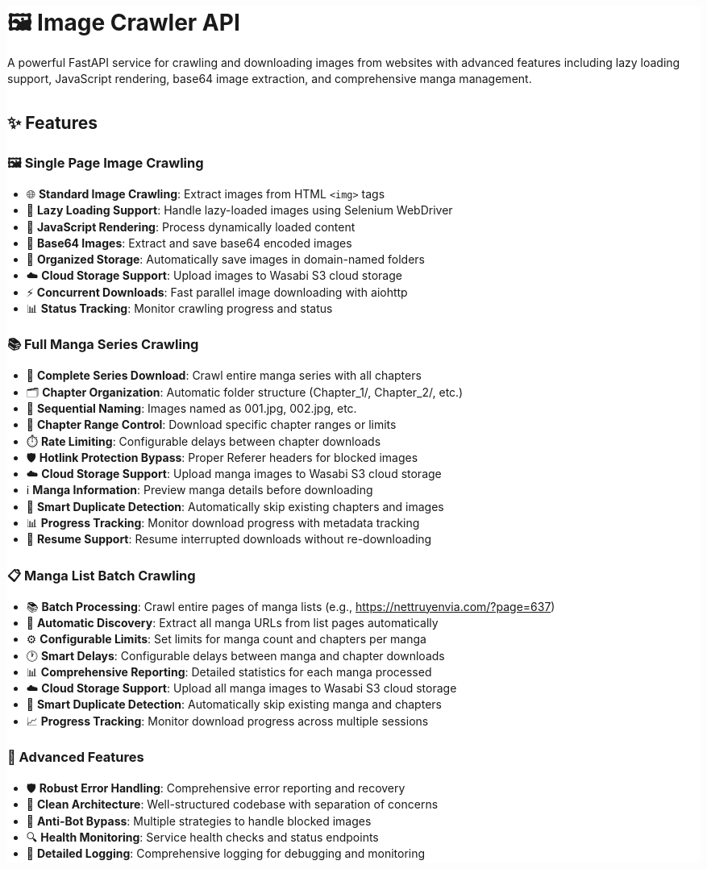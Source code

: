 # 🖼️ Image Crawler API

A powerful FastAPI service for crawling and downloading images from websites with advanced features including lazy loading support, JavaScript rendering, base64 image extraction, and comprehensive manga management.

## ✨ Features

### 🖼️ Single Page Image Crawling

- 🌐 **Standard Image Crawling**: Extract images from HTML `<img>` tags
- 🔄 **Lazy Loading Support**: Handle lazy-loaded images using Selenium WebDriver
- 📱 **JavaScript Rendering**: Process dynamically loaded content
- 🎨 **Base64 Images**: Extract and save base64 encoded images
- 📂 **Organized Storage**: Automatically save images in domain-named folders
- ☁️ **Cloud Storage Support**: Upload images to Wasabi S3 cloud storage
- ⚡ **Concurrent Downloads**: Fast parallel image downloading with aiohttp
- 📊 **Status Tracking**: Monitor crawling progress and status

### 📚 Full Manga Series Crawling

- 📖 **Complete Series Download**: Crawl entire manga series with all chapters
- 🗂️ **Chapter Organization**: Automatic folder structure (Chapter_1/, Chapter_2/, etc.)
- 🔢 **Sequential Naming**: Images named as 001.jpg, 002.jpg, etc.
- 🎯 **Chapter Range Control**: Download specific chapter ranges or limits
- ⏱️ **Rate Limiting**: Configurable delays between chapter downloads
- 🛡️ **Hotlink Protection Bypass**: Proper Referer headers for blocked images
- ☁️ **Cloud Storage Support**: Upload manga images to Wasabi S3 cloud storage
- ℹ️ **Manga Information**: Preview manga details before downloading
- 🚫 **Smart Duplicate Detection**: Automatically skip existing chapters and images
- 📊 **Progress Tracking**: Monitor download progress with metadata tracking
- 🔄 **Resume Support**: Resume interrupted downloads without re-downloading

### 📋 Manga List Batch Crawling

- 📚 **Batch Processing**: Crawl entire pages of manga lists (e.g., https://nettruyenvia.com/?page=637)
- 🔄 **Automatic Discovery**: Extract all manga URLs from list pages automatically
- ⚙️ **Configurable Limits**: Set limits for manga count and chapters per manga
- 🕐 **Smart Delays**: Configurable delays between manga and chapter downloads
- 📊 **Comprehensive Reporting**: Detailed statistics for each manga processed
- ☁️ **Cloud Storage Support**: Upload all manga images to Wasabi S3 cloud storage
- 🚫 **Smart Duplicate Detection**: Automatically skip existing manga and chapters
- 📈 **Progress Tracking**: Monitor download progress across multiple sessions

### 🔧 Advanced Features

- 🛡️ **Robust Error Handling**: Comprehensive error reporting and recovery
- 🎯 **Clean Architecture**: Well-structured codebase with separation of concerns
- 🚫 **Anti-Bot Bypass**: Multiple strategies to handle blocked images
- 🔍 **Health Monitoring**: Service health checks and status endpoints
- 📝 **Detailed Logging**: Comprehensive logging for debugging and monitoring
